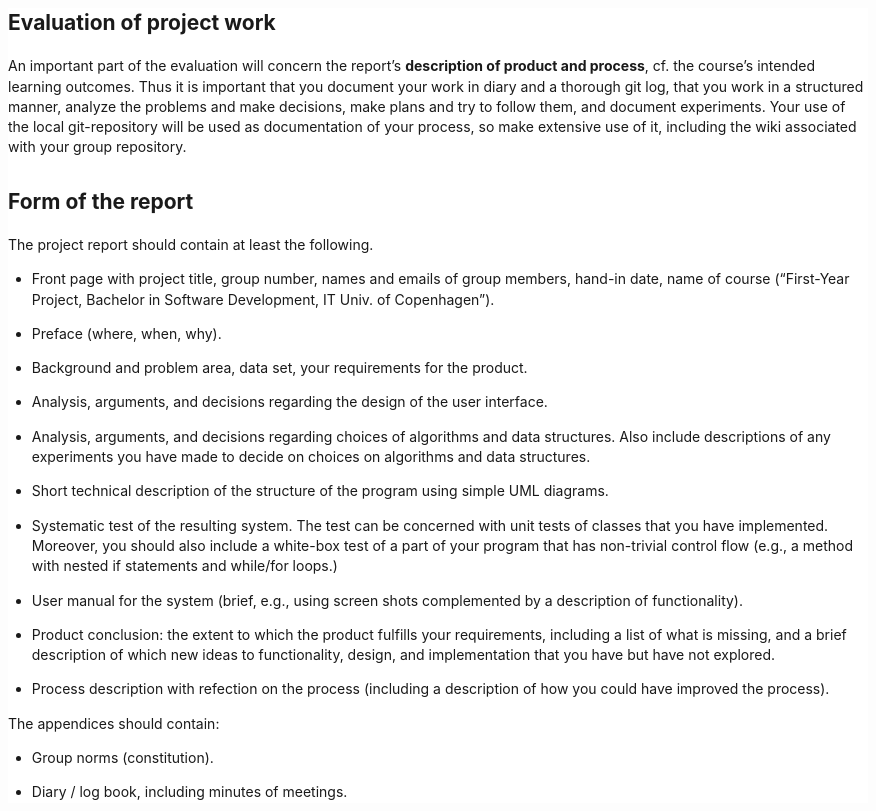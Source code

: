 
## Evaluation of project work

An important part of the evaluation will concern the report’s __description of product and process__, cf. the
course’s intended learning outcomes. Thus it is important that you document your work in diary and a
thorough git log, that you work in a structured manner, analyze the problems and make decisions, make
plans and try to follow them, and document experiments. Your use of the local git-repository will be used
as documentation of your process, so make extensive use of it, including the wiki associated with your
group repository.

## Form of the report
The project report should contain at least the following.

- Front page with project title, group number, names and emails of group members, hand-in date,
name of course (“First-Year Project, Bachelor in Software Development, IT Univ. of Copenhagen”).

- Preface (where, when, why).

- Background and problem area, data set, your requirements for the product.

- Analysis, arguments, and decisions regarding the design of the user interface.

- Analysis, arguments, and decisions regarding choices of algorithms and data structures. Also include
descriptions of any experiments you have made to decide on choices on algorithms and data
structures.

- Short technical description of the structure of the program using simple UML diagrams.

- Systematic test of the resulting system. The test can be concerned with unit tests of classes that you
have implemented. Moreover, you should also include a white-box test of a part of your program
that has non-trivial control flow (e.g., a method with nested if statements and while/for loops.)

- User manual for the system (brief, e.g., using screen shots complemented by a description of functionality).

- Product conclusion: the extent to which the product fulfills your requirements, including a list of
what is missing, and a brief description of which new ideas to functionality, design, and implementation
that you have but have not explored.

- Process description with refection on the process (including a description of how you could have
improved the process).

The appendices should contain:

- Group norms (constitution).

- Diary / log book, including minutes of meetings.
